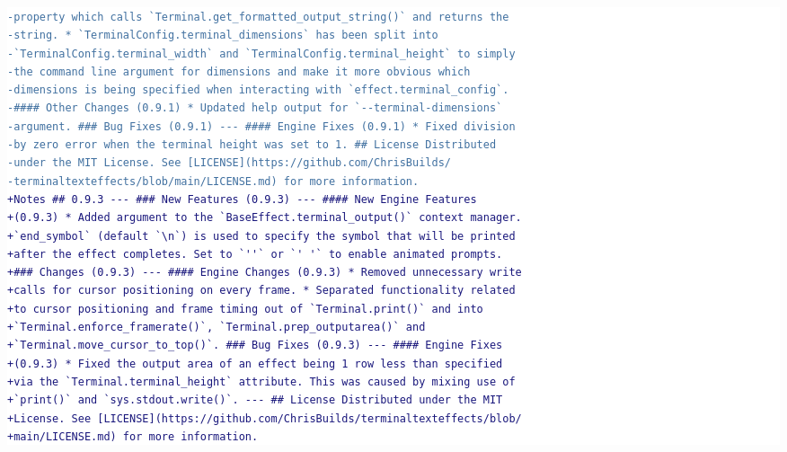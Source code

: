 ```diff
-property which calls `Terminal.get_formatted_output_string()` and returns the
-string. * `TerminalConfig.terminal_dimensions` has been split into
-`TerminalConfig.terminal_width` and `TerminalConfig.terminal_height` to simply
-the command line argument for dimensions and make it more obvious which
-dimensions is being specified when interacting with `effect.terminal_config`.
-#### Other Changes (0.9.1) * Updated help output for `--terminal-dimensions`
-argument. ### Bug Fixes (0.9.1) --- #### Engine Fixes (0.9.1) * Fixed division
-by zero error when the terminal height was set to 1. ## License Distributed
-under the MIT License. See [LICENSE](https://github.com/ChrisBuilds/
-terminaltexteffects/blob/main/LICENSE.md) for more information.
+Notes ## 0.9.3 --- ### New Features (0.9.3) --- #### New Engine Features
+(0.9.3) * Added argument to the `BaseEffect.terminal_output()` context manager.
+`end_symbol` (default `\n`) is used to specify the symbol that will be printed
+after the effect completes. Set to `''` or `' '` to enable animated prompts.
+### Changes (0.9.3) --- #### Engine Changes (0.9.3) * Removed unnecessary write
+calls for cursor positioning on every frame. * Separated functionality related
+to cursor positioning and frame timing out of `Terminal.print()` and into
+`Terminal.enforce_framerate()`, `Terminal.prep_outputarea()` and
+`Terminal.move_cursor_to_top()`. ### Bug Fixes (0.9.3) --- #### Engine Fixes
+(0.9.3) * Fixed the output area of an effect being 1 row less than specified
+via the `Terminal.terminal_height` attribute. This was caused by mixing use of
+`print()` and `sys.stdout.write()`. --- ## License Distributed under the MIT
+License. See [LICENSE](https://github.com/ChrisBuilds/terminaltexteffects/blob/
+main/LICENSE.md) for more information.
```

